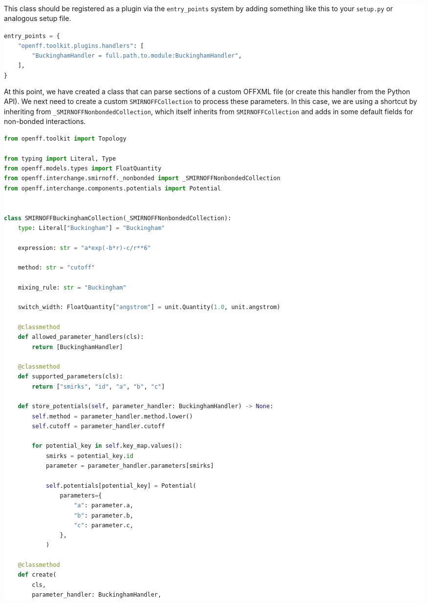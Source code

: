 This class should be registered as a plugin via the `entry_points` system by adding something like this to your `setup.py` or analogous setup file.

```python
entry_points = {
    "openff.toolkit.plugins.handlers": [
        "BuckinghamHandler = full.path.to.module:BuckinghamHandler",
    ],
}
```

At this point, we have created a class that can parse sections of a custom OFFXML file (or create this handler from the Python API). We next need to create a custom `SMIRNOFFCollection` to process these parameters. In this case, we are using a shortcut by inheriting from `_SMIRNOFFNonbondedCollection`, which itself inherits from `SMIRNOFFCollection` and adds in some default fields for non-bonded interactions.

```python
from openff.toolkit import Topology

from typing import Literal, Type
from openff.models.types import FloatQuantity
from openff.interchange.smirnoff._nonbonded import _SMIRNOFFNonbondedCollection
from openff.interchange.components.potentials import Potential


class SMIRNOFFBuckinghamCollection(_SMIRNOFFNonbondedCollection):
    type: Literal["Buckingham"] = "Buckingham"

    expression: str = "a*exp(-b*r)-c/r**6"

    method: str = "cutoff"

    mixing_rule: str = "Buckingham"

    switch_width: FloatQuantity["angstrom"] = unit.Quantity(1.0, unit.angstrom)

    @classmethod
    def allowed_parameter_handlers(cls):
        return [BuckinghamHandler]

    @classmethod
    def supported_parameters(cls):
        return ["smirks", "id", "a", "b", "c"]

    def store_potentials(self, parameter_handler: BuckinghamHandler) -> None:
        self.method = parameter_handler.method.lower()
        self.cutoff = parameter_handler.cutoff

        for potential_key in self.key_map.values():
            smirks = potential_key.id
            parameter = parameter_handler.parameters[smirks]

            self.potentials[potential_key] = Potential(
                parameters={
                    "a": parameter.a,
                    "b": parameter.b,
                    "c": parameter.c,
                },
            )

    @classmethod
    def create(
        cls,
        parameter_handler: BuckinghamHandler,
```

[`ParameterHandler`]: openff.toolkit.typing.engines.smirnoff.parameters.ParameterHandler
[`SMIRNOFFCollection`]: openff.interchange.plugins.SMIRNOFFCollection
[SetupTools entry points]: setuptools:userguide/entry_point
[`openmm.Force`]: openmm.openmm.Force
[`ParameterType`]: openff.toolkit.typing.engines.smirnoff.parameters.ParameterType
[entry point group]: setuptools:userguide/entry_point
[`check_handler_compatibility`]: openff.toolkit.typing.engines.smirnoff.parameters.ParameterHandler.check_handler_compatibility
[Pydantic model]: https://docs.pydantic.dev/usage/models/
[`type: str`]: openff.interchange.components.potentials.Collection.type
[`Collection`]: openff.interchange.components.potentials.Collection
[`store_matches`]: openff.interchange.plugins.SMIRNOFFCollection.store_matches
[`create`]: openff.interchange.plugins.SMIRNOFFCollection.create
[`ForceField`]: openff.toolkit.typing.engines.smirnoff.ForceField
[`Topology`]: openff.toolkit.topology.Topology
[`modify_openmm_forces`]: openff.interchange.plugins.SMIRNOFFCollection.modify_openmm_forces
[`Interchange`]: openff.interchange.Interchange
[`openmm.System`]: openmm.openmm.System
[`Interchange.to_openmm()`]: openff.interchange.Interchange.to_openmm()